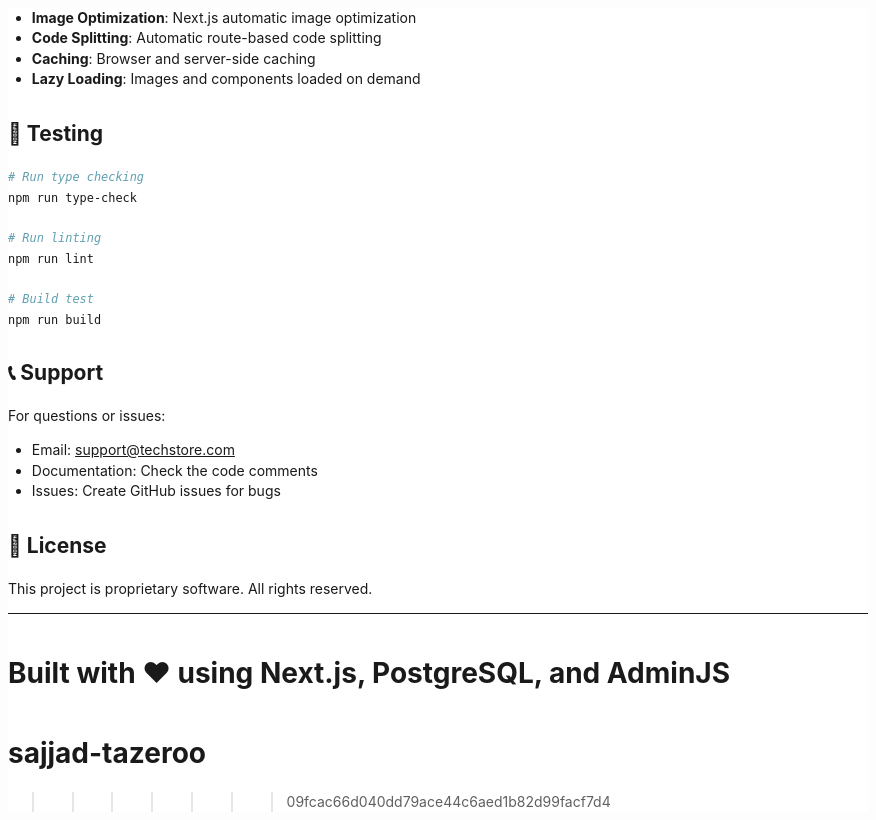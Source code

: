 - **Image Optimization**: Next.js automatic image optimization
- **Code Splitting**: Automatic route-based code splitting
- **Caching**: Browser and server-side caching
- **Lazy Loading**: Images and components loaded on demand

## 🧪 Testing

```bash
# Run type checking
npm run type-check

# Run linting
npm run lint

# Build test
npm run build
```

## 📞 Support

For questions or issues:
- Email: support@techstore.com
- Documentation: Check the code comments
- Issues: Create GitHub issues for bugs

## 📄 License

This project is proprietary software. All rights reserved.

---

Built with ❤️ using Next.js, PostgreSQL, and AdminJS
=======
# sajjad-tazeroo
>>>>>>> 09fcac66d040dd79ace44c6aed1b82d99facf7d4

